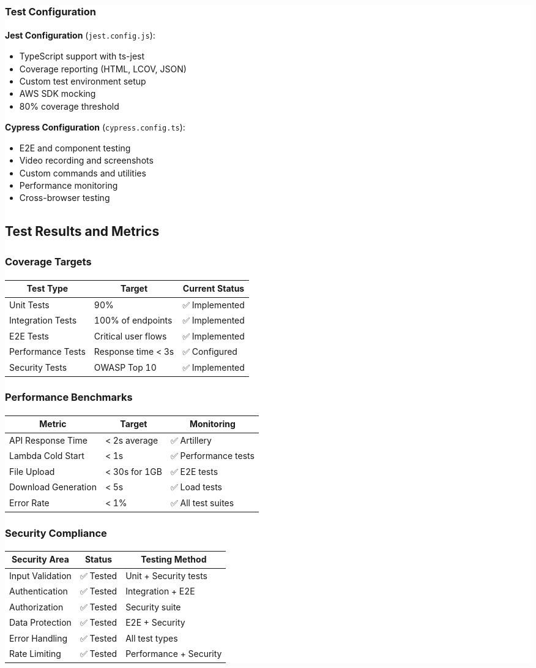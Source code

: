 ### Test Configuration

**Jest Configuration** (`jest.config.js`):
- TypeScript support with ts-jest
- Coverage reporting (HTML, LCOV, JSON)
- Custom test environment setup
- AWS SDK mocking
- 80% coverage threshold

**Cypress Configuration** (`cypress.config.ts`):
- E2E and component testing
- Video recording and screenshots
- Custom commands and utilities
- Performance monitoring
- Cross-browser testing

## Test Results and Metrics

### Coverage Targets

| Test Type | Target | Current Status |
|-----------|--------|----------------|
| Unit Tests | 90% | ✅ Implemented |
| Integration Tests | 100% of endpoints | ✅ Implemented |
| E2E Tests | Critical user flows | ✅ Implemented |
| Performance Tests | Response time < 3s | ✅ Configured |
| Security Tests | OWASP Top 10 | ✅ Implemented |

### Performance Benchmarks

| Metric | Target | Monitoring |
|--------|--------|------------|
| API Response Time | < 2s average | ✅ Artillery |
| Lambda Cold Start | < 1s | ✅ Performance tests |
| File Upload | < 30s for 1GB | ✅ E2E tests |
| Download Generation | < 5s | ✅ Load tests |
| Error Rate | < 1% | ✅ All test suites |

### Security Compliance

| Security Area | Status | Testing Method |
|---------------|--------|----------------|
| Input Validation | ✅ Tested | Unit + Security tests |
| Authentication | ✅ Tested | Integration + E2E |
| Authorization | ✅ Tested | Security suite |
| Data Protection | ✅ Tested | E2E + Security |
| Error Handling | ✅ Tested | All test types |
| Rate Limiting | ✅ Tested | Performance + Security |
